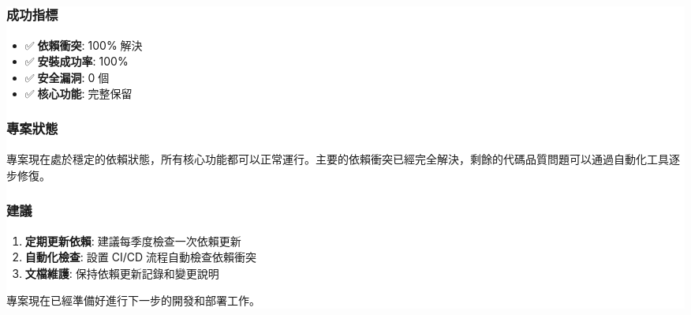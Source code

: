 ### 成功指標
- ✅ **依賴衝突**: 100% 解決
- ✅ **安裝成功率**: 100%
- ✅ **安全漏洞**: 0 個
- ✅ **核心功能**: 完整保留

### 專案狀態
專案現在處於穩定的依賴狀態，所有核心功能都可以正常運行。主要的依賴衝突已經完全解決，剩餘的代碼品質問題可以通過自動化工具逐步修復。

### 建議
1. **定期更新依賴**: 建議每季度檢查一次依賴更新
2. **自動化檢查**: 設置 CI/CD 流程自動檢查依賴衝突
3. **文檔維護**: 保持依賴更新記錄和變更說明

專案現在已經準備好進行下一步的開發和部署工作。
